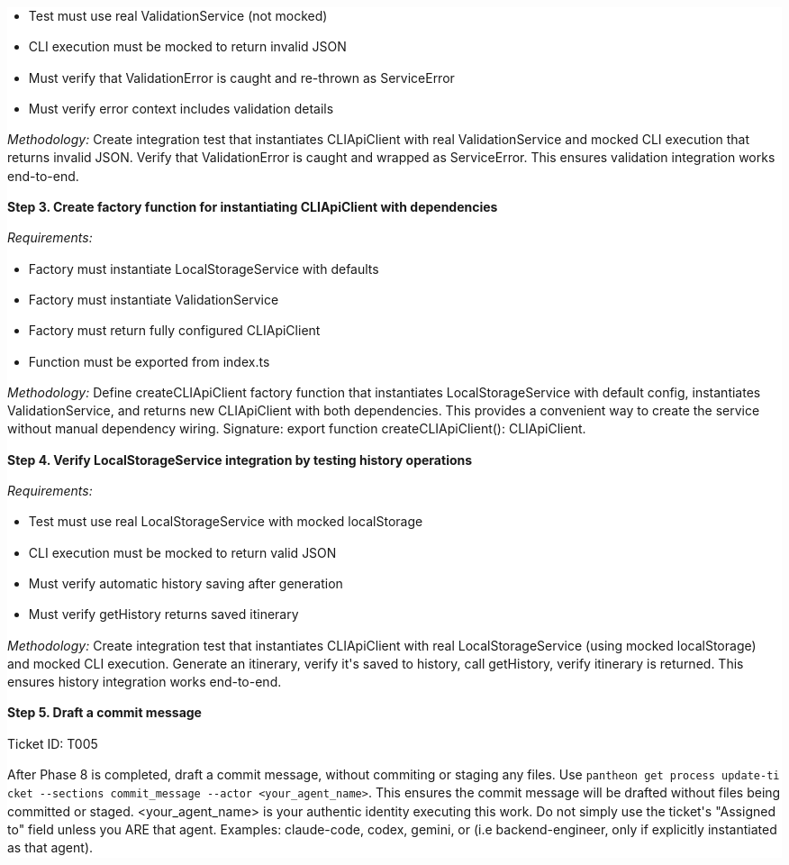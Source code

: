   - Test must use real ValidationService (not mocked)
 
  - CLI execution must be mocked to return invalid JSON
 
  - Must verify that ValidationError is caught and re-thrown as ServiceError
 
  - Must verify error context includes validation details
 

  *Methodology:* Create integration test that instantiates CLIApiClient with real ValidationService and mocked CLI execution that returns invalid JSON. Verify that ValidationError is caught and wrapped as ServiceError. This ensures validation integration works end-to-end.

 

**Step 3. Create factory function for instantiating CLIApiClient with dependencies**

  *Requirements:*
 
  - Factory must instantiate LocalStorageService with defaults
 
  - Factory must instantiate ValidationService
 
  - Factory must return fully configured CLIApiClient
 
  - Function must be exported from index.ts
 

  *Methodology:* Define createCLIApiClient factory function that instantiates LocalStorageService with default config, instantiates ValidationService, and returns new CLIApiClient with both dependencies. This provides a convenient way to create the service without manual dependency wiring. Signature: export function createCLIApiClient(): CLIApiClient.

 

**Step 4. Verify LocalStorageService integration by testing history operations**

  *Requirements:*
 
  - Test must use real LocalStorageService with mocked localStorage
 
  - CLI execution must be mocked to return valid JSON
 
  - Must verify automatic history saving after generation
 
  - Must verify getHistory returns saved itinerary
 

  *Methodology:* Create integration test that instantiates CLIApiClient with real LocalStorageService (using mocked localStorage) and mocked CLI execution. Generate an itinerary, verify it's saved to history, call getHistory, verify itinerary is returned. This ensures history integration works end-to-end.

 

**Step 5. Draft a commit message**

Ticket ID: T005

After Phase 8 is completed, draft a commit message, without commiting or staging any files. Use `pantheon get process update-ticket --sections commit_message --actor <your_agent_name>`. This ensures the commit message will be drafted without files being committed or staged. <your_agent_name> is your authentic identity executing this work. Do not simply use the ticket's "Assigned to" field unless you ARE that agent. Examples: claude-code, codex, gemini, or <agent-role-name> (i.e backend-engineer, only if explicitly instantiated as that agent).
